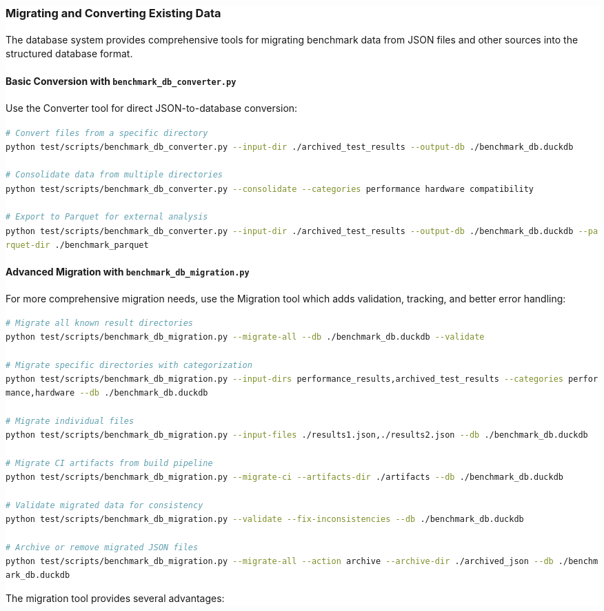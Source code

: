 ### Migrating and Converting Existing Data

The database system provides comprehensive tools for migrating benchmark data from JSON files and other sources into the structured database format.

#### Basic Conversion with `benchmark_db_converter.py`

Use the Converter tool for direct JSON-to-database conversion:

```bash
# Convert files from a specific directory
python test/scripts/benchmark_db_converter.py --input-dir ./archived_test_results --output-db ./benchmark_db.duckdb

# Consolidate data from multiple directories
python test/scripts/benchmark_db_converter.py --consolidate --categories performance hardware compatibility

# Export to Parquet for external analysis
python test/scripts/benchmark_db_converter.py --input-dir ./archived_test_results --output-db ./benchmark_db.duckdb --parquet-dir ./benchmark_parquet
```

#### Advanced Migration with `benchmark_db_migration.py`

For more comprehensive migration needs, use the Migration tool which adds validation, tracking, and better error handling:

```bash
# Migrate all known result directories
python test/scripts/benchmark_db_migration.py --migrate-all --db ./benchmark_db.duckdb --validate

# Migrate specific directories with categorization
python test/scripts/benchmark_db_migration.py --input-dirs performance_results,archived_test_results --categories performance,hardware --db ./benchmark_db.duckdb

# Migrate individual files
python test/scripts/benchmark_db_migration.py --input-files ./results1.json,./results2.json --db ./benchmark_db.duckdb

# Migrate CI artifacts from build pipeline
python test/scripts/benchmark_db_migration.py --migrate-ci --artifacts-dir ./artifacts --db ./benchmark_db.duckdb

# Validate migrated data for consistency
python test/scripts/benchmark_db_migration.py --validate --fix-inconsistencies --db ./benchmark_db.duckdb

# Archive or remove migrated JSON files
python test/scripts/benchmark_db_migration.py --migrate-all --action archive --archive-dir ./archived_json --db ./benchmark_db.duckdb
```

The migration tool provides several advantages:
